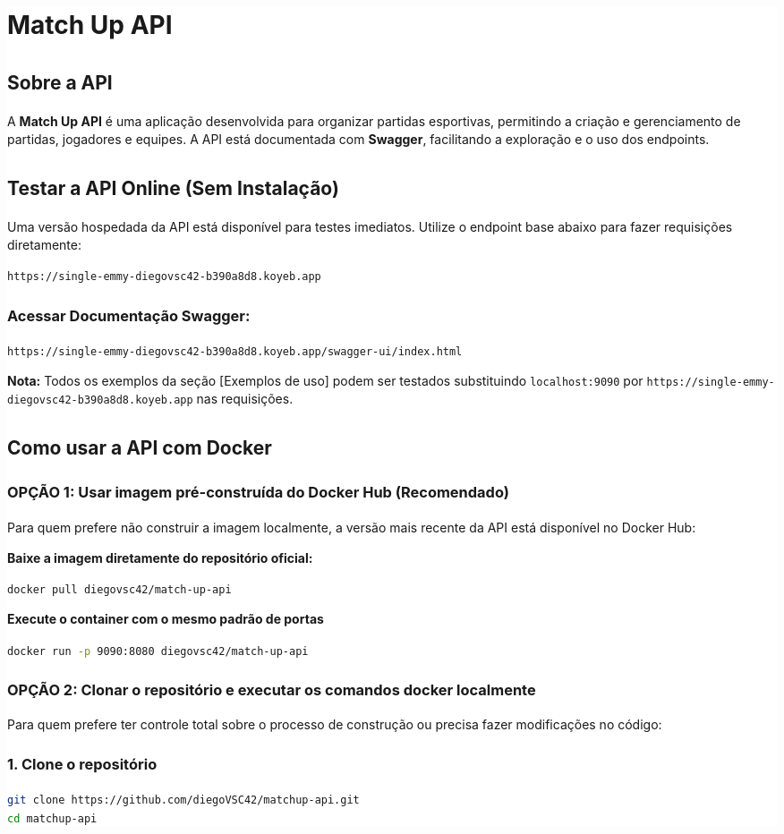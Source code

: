 # Match Up API

## Sobre a API

A **Match Up API** é uma aplicação desenvolvida para organizar partidas esportivas, permitindo a criação e gerenciamento de partidas, jogadores e equipes. A API está documentada com **Swagger**, facilitando a exploração e o uso dos endpoints.

## Testar a API Online (Sem Instalação)

Uma versão hospedada da API está disponível para testes imediatos. Utilize o endpoint base abaixo para fazer requisições diretamente:

```bash
https://single-emmy-diegovsc42-b390a8d8.koyeb.app
```

### Acessar Documentação Swagger:
```bash
https://single-emmy-diegovsc42-b390a8d8.koyeb.app/swagger-ui/index.html
```

**Nota:** Todos os exemplos da seção [Exemplos de uso] podem ser testados substituindo `localhost:9090` por `https://single-emmy-diegovsc42-b390a8d8.koyeb.app` nas requisições.

## Como usar a API com Docker

### OPÇÃO 1: Usar imagem pré-construída do Docker Hub (Recomendado)

Para quem prefere não construir a imagem localmente, a versão mais recente da API está disponível no Docker Hub:

**Baixe a imagem diretamente do repositório oficial:**
```bash
docker pull diegovsc42/match-up-api
```

**Execute o container com o mesmo padrão de portas**
```bash
docker run -p 9090:8080 diegovsc42/match-up-api
```

### OPÇÃO 2: Clonar o repositório e executar os comandos docker localmente
Para quem prefere ter controle total sobre o processo de construção ou precisa fazer modificações no código:


### 1. Clone o repositório

```bash
git clone https://github.com/diegoVSC42/matchup-api.git
cd matchup-api
```
